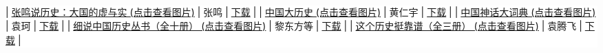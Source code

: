 | [张鸣说历史：大国的虚与实 (点击查看图片)](https://www.dushupai.com/attachment/2024/06/01/4451589e0cff8a0e.jpg) | 张鸣 | [下载](https://url89.ctfile.com/f/31084289-1357005817-deb0b2?p=8866) |
| [中国大历史 (点击查看图片)](https://www.dushupai.com/attachment/2024/06/01/d0661c5ddcf5147c.jpg) | 黄仁宇 | [下载](https://url89.ctfile.com/f/31084289-1357004833-543fef?p=8866) |
| [中国神话大词典 (点击查看图片)](https://www.dushupai.com/attachment/2024/06/01/b3a2e0c6d7a6713a.jpg) | 袁珂 | [下载](https://url89.ctfile.com/f/31084289-1357004944-935a61?p=8866) |
| [细说中国历史丛书（全十册） (点击查看图片)](https://www.dushupai.com/attachment/2024/06/01/81749119340d8fad.jpg) | 黎东方等 | [下载](https://url89.ctfile.com/f/31084289-1357004698-777405?p=8866) |
| [这个历史挺靠谱（全三册） (点击查看图片)](https://www.dushupai.com/attachment/2024/06/01/c7199096b5d4d341.jpg) | 袁腾飞 | [下载](https://url89.ctfile.com/f/31084289-1357004674-6ba91b?p=8866) |
